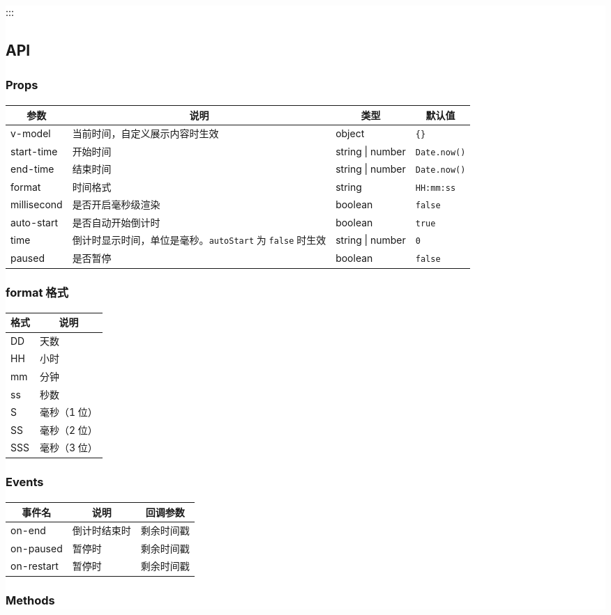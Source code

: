 :::

## API

### Props

| 参数        | 说明                                                      | 类型             | 默认值       |
| ----------- | --------------------------------------------------------- | ---------------- | ------------ |
| v-model     | 当前时间，自定义展示内容时生效                            | object           | `{}`         |
| start-time  | 开始时间                                                  | string \| number | `Date.now()` |
| end-time    | 结束时间                                                  | string \| number | `Date.now()` |
| format      | 时间格式                                                  | string           | `HH:mm:ss`   |
| millisecond | 是否开启毫秒级渲染                                        | boolean          | `false`      |
| auto-start  | 是否自动开始倒计时                                        | boolean          | `true`       |
| time        | 倒计时显示时间，单位是毫秒。`autoStart` 为 `false` 时生效 | string \| number | `0`          |
| paused      | 是否暂停                                                  | boolean          | `false`      |

### format 格式

| 格式 | 说明         |
| ---- | ------------ |
| DD   | 天数         |
| HH   | 小时         |
| mm   | 分钟         |
| ss   | 秒数         |
| S    | 毫秒（1 位） |
| SS   | 毫秒（2 位） |
| SSS  | 毫秒（3 位） |

### Events

| 事件名     | 说明         | 回调参数   |
| ---------- | ------------ | ---------- |
| on-end     | 倒计时结束时 | 剩余时间戳 |
| on-paused  | 暂停时       | 剩余时间戳 |
| on-restart | 暂停时       | 剩余时间戳 |

### Methods
